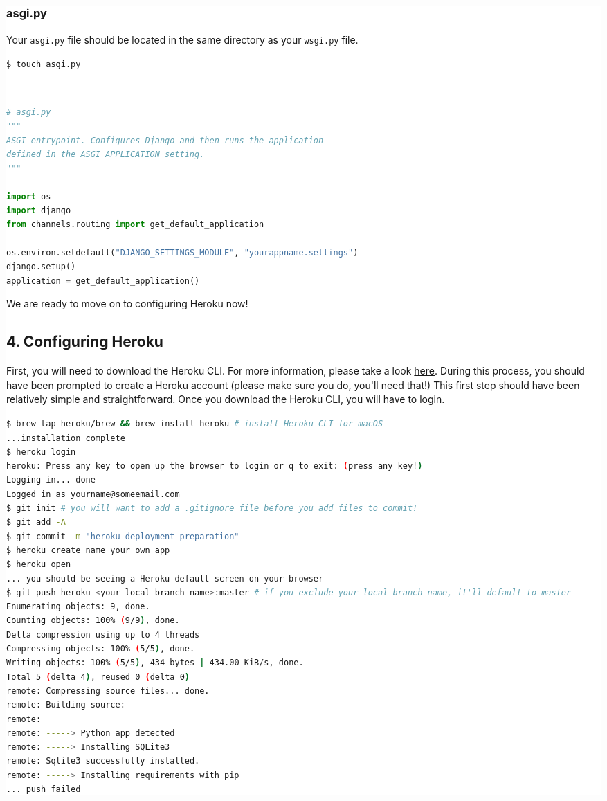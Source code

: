 ### asgi.py
Your `asgi.py` file should be located in the same directory as your `wsgi.py` file. 
```bash
$ touch asgi.py
```

<br/>

```python
# asgi.py
"""
ASGI entrypoint. Configures Django and then runs the application
defined in the ASGI_APPLICATION setting.
"""

import os
import django
from channels.routing import get_default_application

os.environ.setdefault("DJANGO_SETTINGS_MODULE", "yourappname.settings")
django.setup()
application = get_default_application()
```
We are ready to move on to configuring Heroku now!  

## 4. Configuring Heroku
First, you will need to download the Heroku CLI. For more information, please take a look [here](https://devcenter.heroku.com/articles/heroku-cli#download-and-install). During this process, you should have been prompted to create a Heroku account (please make sure you do, you'll need that!) This first step should have been relatively simple and straightforward. Once you download the Heroku CLI, you will have to login.  

```bash
$ brew tap heroku/brew && brew install heroku # install Heroku CLI for macOS
...installation complete 
$ heroku login
heroku: Press any key to open up the browser to login or q to exit: (press any key!)
Logging in... done
Logged in as yourname@someemail.com
$ git init # you will want to add a .gitignore file before you add files to commit!
$ git add -A
$ git commit -m "heroku deployment preparation"
$ heroku create name_your_own_app
$ heroku open 
... you should be seeing a Heroku default screen on your browser
$ git push heroku <your_local_branch_name>:master # if you exclude your local branch name, it'll default to master
Enumerating objects: 9, done.
Counting objects: 100% (9/9), done.
Delta compression using up to 4 threads
Compressing objects: 100% (5/5), done.
Writing objects: 100% (5/5), 434 bytes | 434.00 KiB/s, done.
Total 5 (delta 4), reused 0 (delta 0)
remote: Compressing source files... done.
remote: Building source:
remote: 
remote: -----> Python app detected
remote: -----> Installing SQLite3
remote: Sqlite3 successfully installed.
remote: -----> Installing requirements with pip
... push failed
```
